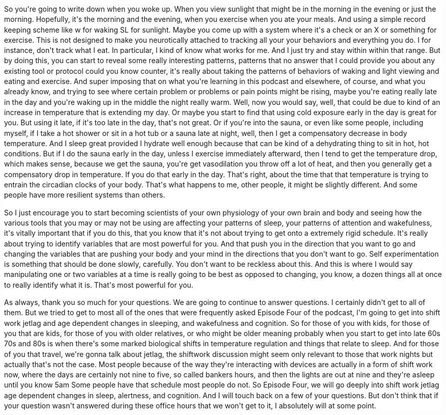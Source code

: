 So you're going to write down when you woke up. When you view sunlight that might be in the morning in the evening or just the morning. Hopefully, it's the morning and the evening, when you exercise when you ate your meals. And using a simple record keeping scheme like w for waking SL for sunlight. Maybe you come up with a system where it's a check or an X or something for exercise. This is not designed to make you neurotically attached to tracking all your your behaviors and everything you do. I for instance, don't track what I eat. In particular, I kind of know what works for me. And I just try and stay within within that range. But by doing this, you can start to reveal some really interesting patterns, patterns that no answer that I could provide you about any existing tool or protocol could you know counter, it's really about taking the patterns of behaviors of waking and light viewing and eating and exercise. And super imposing that on what you're learning in this podcast and elsewhere, of course, and what you already know, and trying to see where certain problem or problems or pain points might be rising, maybe you're eating really late in the day and you're waking up in the middle the night really warm. Well, now you would say, well, that could be due to kind of an increase in temperature that is extending my day. Or maybe you start to find that using cold exposure early in the day is great for you. But using it late, if it's too late in the day, that's not great. Or if you're into the sauna, or even like some people, including myself, if I take a hot shower or sit in a hot tub or a sauna late at night, well, then I get a compensatory decrease in body temperature. And I sleep great provided I hydrate well enough because that can be kind of a dehydrating thing to sit in hot, hot conditions. But if I do the sauna early in the day, unless I exercise immediately afterward, then I tend to get the temperature drop, which makes sense, because we get the sauna, you're get vasodilation you throw off a lot of heat, and then you generally get a compensatory drop in temperature. If you do that early in the day. That's right, about the time that that temperature is trying to entrain the circadian clocks of your body. That's what happens to me, other people, it might be slightly different. And some people have more resilient systems than others. 

So I just encourage you to start becoming scientists of your own physiology of your own brain and body and seeing how the various tools that you may or may not be using are affecting your patterns of sleep, your patterns of attention and wakefulness, it's vitally important that if you do this, that you know that it's not about trying to get onto a extremely rigid schedule. It's really about trying to identify variables that are most powerful for you. And that push you in the direction that you want to go and changing the variables that are pushing your body and your mind in the directions that you don't want to go. Self experimentation is something that should be done slowly, carefully. You don't want to be reckless about this. And this is where I would say manipulating one or two variables at a time is really going to be best as opposed to changing, you know, a dozen things all at once to really identify what it is. That's most powerful for you. 

As always, thank you so much for your questions. We are going to continue to answer questions. I certainly didn't get to all of them. But we tried to get to most all of the ones that were frequently asked Episode Four of the podcast, I'm going to get into shift work jetlag and age dependent changes in sleeping, and wakefulness and cognition. So for those of you with kids, for those of you that are kids, for those of you with older relatives, or who might be older meaning probably when you start to get into late 60s 70s and 80s is when there's some marked biological shifts in temperature regulation and things that relate to sleep. And for those of you that travel, we're gonna talk about jetlag, the shiftwork discussion might seem only relevant to those that work nights but actually that's not the case. Most people because of the way they're interacting with devices are actually in a form of shift work now, where the days are certainly not nine to five, so called bankers hours, and then the lights are out at nine and they're asleep until you know 5am Some people have that schedule most people do not. So Episode Four, we will go deeply into shift work jetlag age dependent changes in sleep, alertness, and cognition. And I will touch back on a few of your questions. But don't think that if your question wasn't answered during these office hours that we won't get to it, I absolutely will at some point. 
